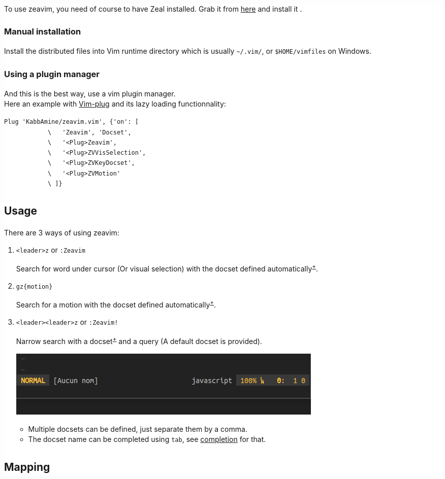 To use zeavim, you need of course to have Zeal installed. Grab it from [here](http://zealdocs.org/download.html) and install it .

### Manual installation

Install the distributed files into Vim runtime directory which is usually `~/.vim/`, or `$HOME/vimfiles` on Windows.

### Using a plugin manager

And this is the best way, use a vim plugin manager.  
Here an example with [Vim-plug](https://github.com/junegunn/vim-plug) and its lazy loading functionnality:

```vim
Plug 'KabbAmine/zeavim.vim', {'on': [
			\	'Zeavim', 'Docset',
			\	'<Plug>Zeavim',
			\	'<Plug>ZVVisSelection',
			\	'<Plug>ZVKeyDocset',
			\	'<Plug>ZVMotion'
			\ ]}
```

Usage <a id="usage"></a>
-----

There are 3 ways of using zeavim:

1. `<leader>z` or `:Zeavim`

	Search for word under cursor (Or visual selection) with the docset defined automatically<sup><a href="#plus">+</a></sup>.

2. `gz{motion}`

	Search for a motion with the docset defined automatically<sup><a href="#plus">+</a></sup>.

3. `<leader><leader>z` or `:Zeavim!`

	Narrow search with a docset<sup><a href="#plus">+</a></sup> and a query (A default docset is provided).
	
	![LeaderLeader-z example](.img/leaderLeaderZ.gif "An example of how to use leader-leader-z with zeavim")
	
	- Multiple docsets can be defined, just separate them by a comma.
	- The docset name can be completed using `tab`, see [completion](#completion) for that.

Mapping <a id="mapping"></a>
-------
